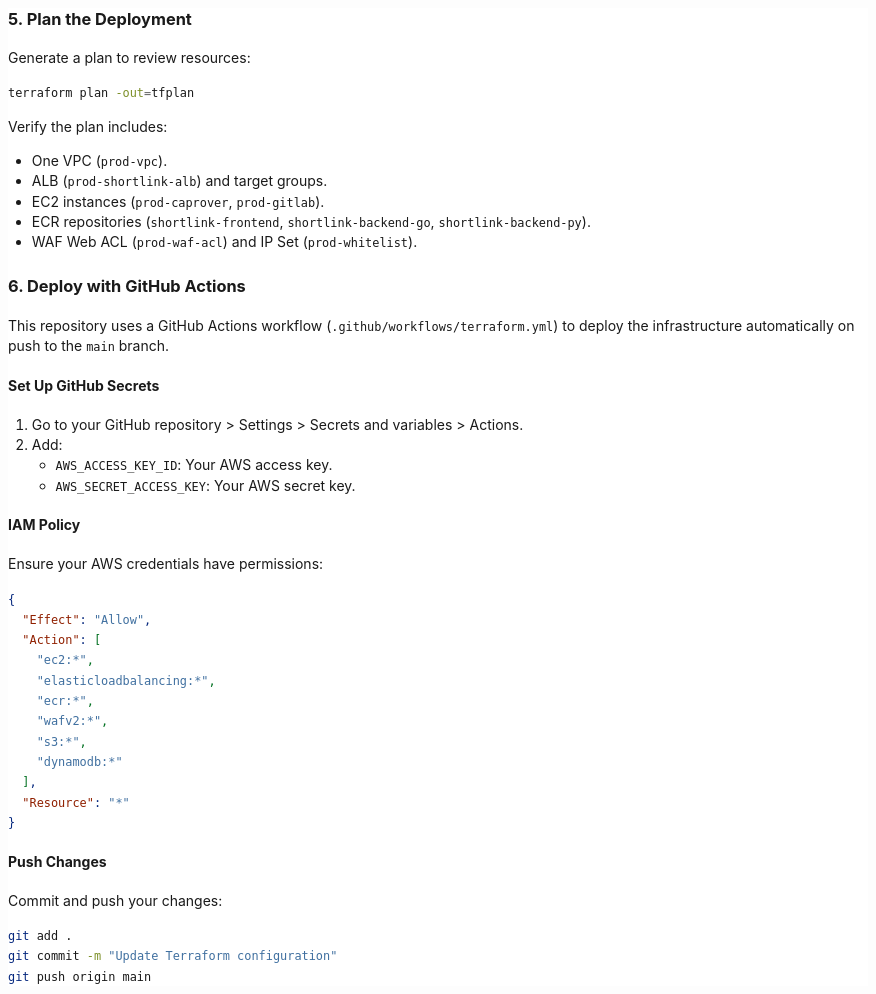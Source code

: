 ### 5. Plan the Deployment

Generate a plan to review resources:

```bash
terraform plan -out=tfplan
```

Verify the plan includes:

- One VPC (`prod-vpc`).
- ALB (`prod-shortlink-alb`) and target groups.
- EC2 instances (`prod-caprover`, `prod-gitlab`).
- ECR repositories (`shortlink-frontend`, `shortlink-backend-go`, `shortlink-backend-py`).
- WAF Web ACL (`prod-waf-acl`) and IP Set (`prod-whitelist`).

### 6. Deploy with GitHub Actions

This repository uses a GitHub Actions workflow (`.github/workflows/terraform.yml`) to deploy the infrastructure automatically on push to the `main` branch.

#### Set Up GitHub Secrets

1. Go to your GitHub repository &gt; Settings &gt; Secrets and variables &gt; Actions.
2. Add:
   - `AWS_ACCESS_KEY_ID`: Your AWS access key.
   - `AWS_SECRET_ACCESS_KEY`: Your AWS secret key.

#### IAM Policy

Ensure your AWS credentials have permissions:

```json
{
  "Effect": "Allow",
  "Action": [
    "ec2:*",
    "elasticloadbalancing:*",
    "ecr:*",
    "wafv2:*",
    "s3:*",
    "dynamodb:*"
  ],
  "Resource": "*"
}
```

#### Push Changes

Commit and push your changes:

```bash
git add .
git commit -m "Update Terraform configuration"
git push origin main
```
